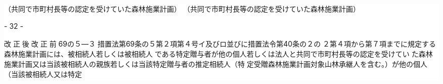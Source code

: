（共同で市町村長等の認定を受けていた森林施業計画） （共同で市町村長等の認定を受けていた森林施業計画）

\- 32 -


改 正 後 改 正 前
69の５―３ 措置法第69条の５第２項第４号イ及びロ並びに措置法令第40条の２の
２第４項から第７項までに規定する森林施業計画には、被相続人若しくは被相続人
である特定贈与者が他の個人若しくは法人と共同で市町村長等の認定を受けてい
た森林施業計画又は当該被相続人の親族若しくは当該特定贈与者の推定相続人（特
定受贈森林施業計画対象山林承継人を含む。）が他の個人（当該被相続人又は特定
